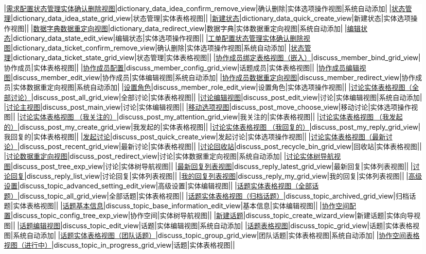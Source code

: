 |[需求配置状态管理实体确认删除视图](app/view/dictionary_data_idea_confirm_remove_view)|dictionary_data_idea_confirm_remove_view|确认删除|实体选项操作视图|系统自动添加|
|[状态管理](app/view/dictionary_data_idea_state_grid_view)|dictionary_data_idea_state_grid_view|状态管理|实体表格视图||
|[新建状态](app/view/dictionary_data_quick_create_view)|dictionary_data_quick_create_view|新建状态|实体选项操作视图||
|[数据字典数据重定向视图](app/view/dictionary_data_redirect_view)|dictionary_data_redirect_view|数据字典|实体数据重定向视图|系统自动添加|
|[编辑状态](app/view/dictionary_data_state_edit_view)|dictionary_data_state_edit_view|编辑状态|实体选项操作视图||
|[工单配置状态管理实体确认删除视图](app/view/dictionary_data_ticket_confirm_remove_view)|dictionary_data_ticket_confirm_remove_view|确认删除|实体选项操作视图|系统自动添加|
|[状态管理](app/view/dictionary_data_ticket_state_grid_view)|dictionary_data_ticket_state_grid_view|状态管理|实体表格视图||
|[协作成员绑定表格视图（嵌入）](app/view/discuss_member_bind_grid_view)|discuss_member_bind_grid_view|协作成员|实体表格视图||
|[协作成员配置](app/view/discuss_member_config_grid_view)|discuss_member_config_grid_view|话题成员|实体表格视图||
|[协作成员编辑视图](app/view/discuss_member_edit_view)|discuss_member_edit_view|协作成员|实体编辑视图|系统自动添加|
|[协作成员数据重定向视图](app/view/discuss_member_redirect_view)|discuss_member_redirect_view|协作成员|实体数据重定向视图|系统自动添加|
|[设置角色](app/view/discuss_member_role_edit_view)|discuss_member_role_edit_view|设置角色|实体选项操作视图||
|[讨论实体表格视图（全部讨论）](app/view/discuss_post_all_grid_view)|discuss_post_all_grid_view|全部讨论|实体表格视图||
|[讨论编辑视图](app/view/discuss_post_edit_view)|discuss_post_edit_view|讨论|实体编辑视图|系统自动添加|
|[讨论主视图](app/view/discuss_post_main_view)|discuss_post_main_view|讨论|实体编辑视图||
|[移动选项视图](app/view/discuss_post_move_choose_view)|discuss_post_move_choose_view|移动讨论|实体选项操作视图||
|[讨论实体表格视图 （我关注的）](app/view/discuss_post_my_attention_grid_view)|discuss_post_my_attention_grid_view|我关注的|实体表格视图||
|[讨论实体表格视图 （我发起的）](app/view/discuss_post_my_create_grid_view)|discuss_post_my_create_grid_view|我发起的|实体表格视图||
|[讨论实体表格视图 （我回复的）](app/view/discuss_post_my_reply_grid_view)|discuss_post_my_reply_grid_view|我回复的|实体表格视图||
|[发起讨论](app/view/discuss_post_quick_create_view)|discuss_post_quick_create_view|发起讨论|实体选项操作视图||
|[讨论实体表格视图（最新讨论）](app/view/discuss_post_recent_grid_view)|discuss_post_recent_grid_view|最新讨论|实体表格视图||
|[讨论回收站](app/view/discuss_post_recycle_bin_grid_view)|discuss_post_recycle_bin_grid_view|回收站|实体表格视图||
|[讨论数据重定向视图](app/view/discuss_post_redirect_view)|discuss_post_redirect_view|讨论|实体数据重定向视图|系统自动添加|
|[讨论实体树导航视图](app/view/discuss_post_tree_exp_view)|discuss_post_tree_exp_view|讨论|实体树导航视图||
|[最新回复列表视图](app/view/discuss_reply_latest_grid_view)|discuss_reply_latest_grid_view|最新回复|实体列表视图||
|[讨论回复](app/view/discuss_reply_list_view)|discuss_reply_list_view|讨论回复|实体列表视图||
|[我的回复列表视图](app/view/discuss_reply_my_grid_view)|discuss_reply_my_grid_view|我的回复|实体列表视图||
|[高级设置](app/view/discuss_topic_advanced_setting_edit_view)|discuss_topic_advanced_setting_edit_view|高级设置|实体编辑视图||
|[话题实体表格视图（全部话题）](app/view/discuss_topic_all_grid_view)|discuss_topic_all_grid_view|全部话题|实体表格视图||
|[话题实体表格视图（归档话题）](app/view/discuss_topic_archived_grid_view)|discuss_topic_archived_grid_view|归档话题|实体表格视图||
|[话题基本信息](app/view/discuss_topic_base_information_edit_view)|discuss_topic_base_information_edit_view|基本信息|实体编辑视图||
|[协作空间配置](app/view/discuss_topic_config_tree_exp_view)|discuss_topic_config_tree_exp_view|协作空间|实体树导航视图||
|[新建话题](app/view/discuss_topic_create_wizard_view)|discuss_topic_create_wizard_view|新建话题|实体向导视图||
|[话题编辑视图](app/view/discuss_topic_edit_view)|discuss_topic_edit_view|话题|实体编辑视图|系统自动添加|
|[话题表格视图](app/view/discuss_topic_grid_view)|discuss_topic_grid_view|话题|实体表格视图|系统自动添加|
|[话题实体表格视图（团队话题）](app/view/discuss_topic_group_grid_view)|discuss_topic_group_grid_view|团队话题|实体表格视图|系统自动添加|
|[协作空间表格视图（进行中）](app/view/discuss_topic_in_progress_grid_view)|discuss_topic_in_progress_grid_view|话题|实体表格视图||